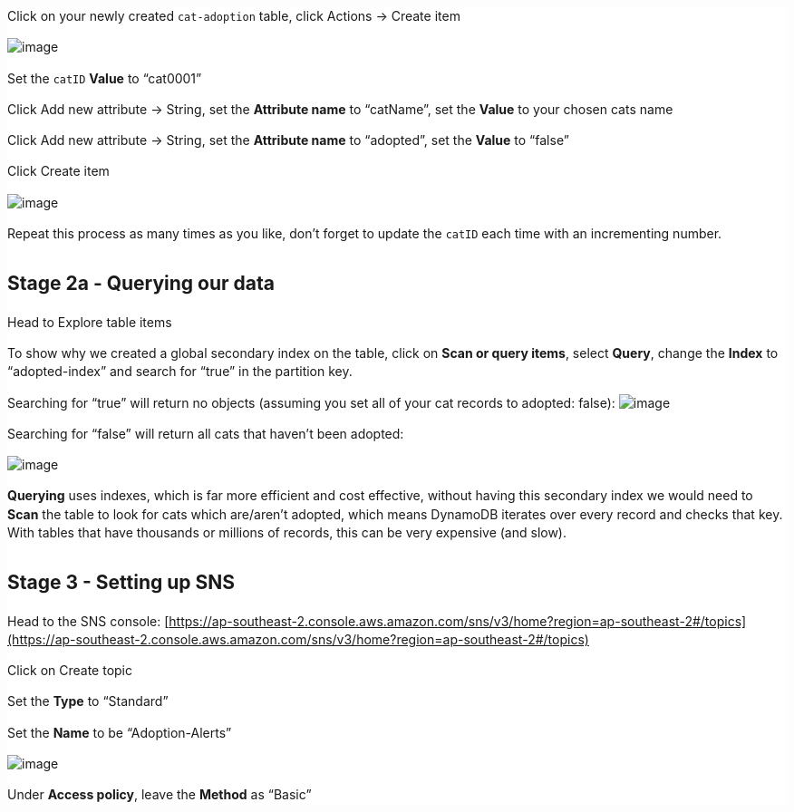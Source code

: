 Click on your newly created `cat-adoption` table, click Actions → Create item

![image](https://user-images.githubusercontent.com/116161693/218500871-f59c43b6-c207-4dba-9df6-c67fe46e5e2c.png)

Set the `catID` **Value** to “cat0001”

Click Add new attribute → String, set the **Attribute name** to “catName”, set the **Value** to your chosen cats name

Click Add new attribute → String, set the **Attribute name** to “adopted”, set the **Value** to “false”

Click Create item

![image](https://user-images.githubusercontent.com/116161693/218500949-f9a4c9ce-735a-4e01-bceb-bd8ab701cd9b.png)

Repeat this process as many times as you like, don’t forget to update the `catID` each time with an incrementing number.

## Stage 2a - Querying our data

Head to Explore table items

To show why we created a global secondary index on the table, click on **Scan or query items**, select **********Query**********, change the ************Index************ to “adopted-index” and search for “true” in the partition key. 

Searching for “true” will return no objects (assuming you set all of your cat records to adopted: false):
![image](https://user-images.githubusercontent.com/116161693/218501130-427b6077-0cd6-40b5-b2b3-9363e92a5bd7.png)

Searching for “false” will return all cats that haven’t been adopted:

![image](https://user-images.githubusercontent.com/116161693/218501183-f9d4cf64-9f4e-46ad-842f-49d64bc9f9c2.png)

**Querying** uses indexes, which is far more efficient and cost effective, without having this secondary index we would need to **Scan** the table to look for cats which are/aren’t adopted, which means DynamoDB iterates over every record and checks that key. With tables that have thousands or millions of records, this can be very expensive (and slow).

## Stage 3 - Setting up SNS

Head to the SNS console: [https://ap-southeast-2.console.aws.amazon.com/sns/v3/home?region=ap-southeast-2#/topics](https://ap-southeast-2.console.aws.amazon.com/sns/v3/home?region=ap-southeast-2#/topics)

Click on Create topic

Set the ********Type******** to “Standard”

Set the ********Name******** to be “Adoption-Alerts”

![image](https://user-images.githubusercontent.com/116161693/218501313-3ae10a58-a12f-4981-ade6-1f8fa5097a18.png)

Under **************************Access policy**************************, leave the ************Method************ as “Basic”
